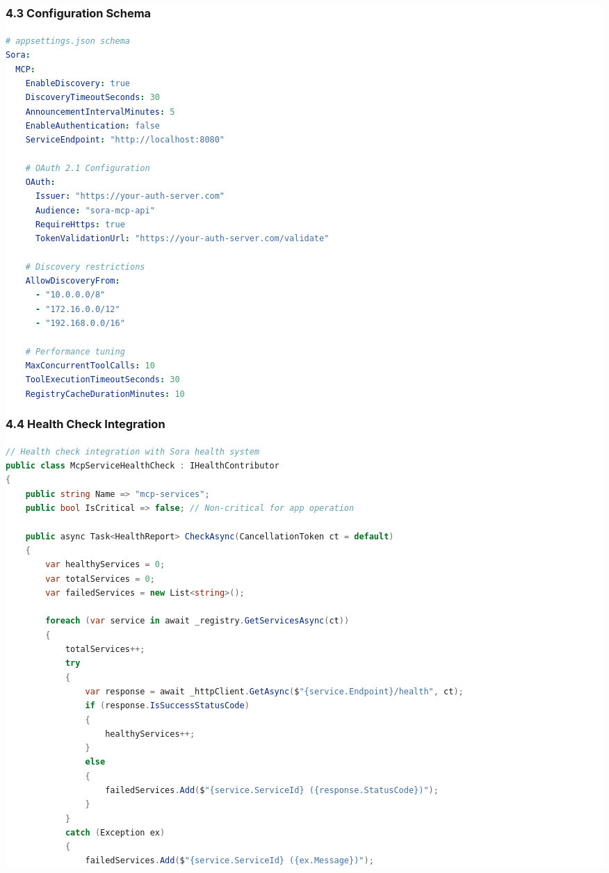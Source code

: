 ### 4.3 Configuration Schema

```yaml
# appsettings.json schema
Sora:
  MCP:
    EnableDiscovery: true
    DiscoveryTimeoutSeconds: 30
    AnnouncementIntervalMinutes: 5
    EnableAuthentication: false
    ServiceEndpoint: "http://localhost:8080"
    
    # OAuth 2.1 Configuration
    OAuth:
      Issuer: "https://your-auth-server.com"
      Audience: "sora-mcp-api"
      RequireHttps: true
      TokenValidationUrl: "https://your-auth-server.com/validate"
    
    # Discovery restrictions
    AllowDiscoveryFrom: 
      - "10.0.0.0/8"
      - "172.16.0.0/12"
      - "192.168.0.0/16"
    
    # Performance tuning
    MaxConcurrentToolCalls: 10
    ToolExecutionTimeoutSeconds: 30
    RegistryCacheDurationMinutes: 10
```

### 4.4 Health Check Integration

```csharp
// Health check integration with Sora health system
public class McpServiceHealthCheck : IHealthContributor
{
    public string Name => "mcp-services";
    public bool IsCritical => false; // Non-critical for app operation
    
    public async Task<HealthReport> CheckAsync(CancellationToken ct = default)
    {
        var healthyServices = 0;
        var totalServices = 0;
        var failedServices = new List<string>();
        
        foreach (var service in await _registry.GetServicesAsync(ct))
        {
            totalServices++;
            try
            {
                var response = await _httpClient.GetAsync($"{service.Endpoint}/health", ct);
                if (response.IsSuccessStatusCode)
                {
                    healthyServices++;
                }
                else
                {
                    failedServices.Add($"{service.ServiceId} ({response.StatusCode})");
                }
            }
            catch (Exception ex)
            {
                failedServices.Add($"{service.ServiceId} ({ex.Message})");
```
